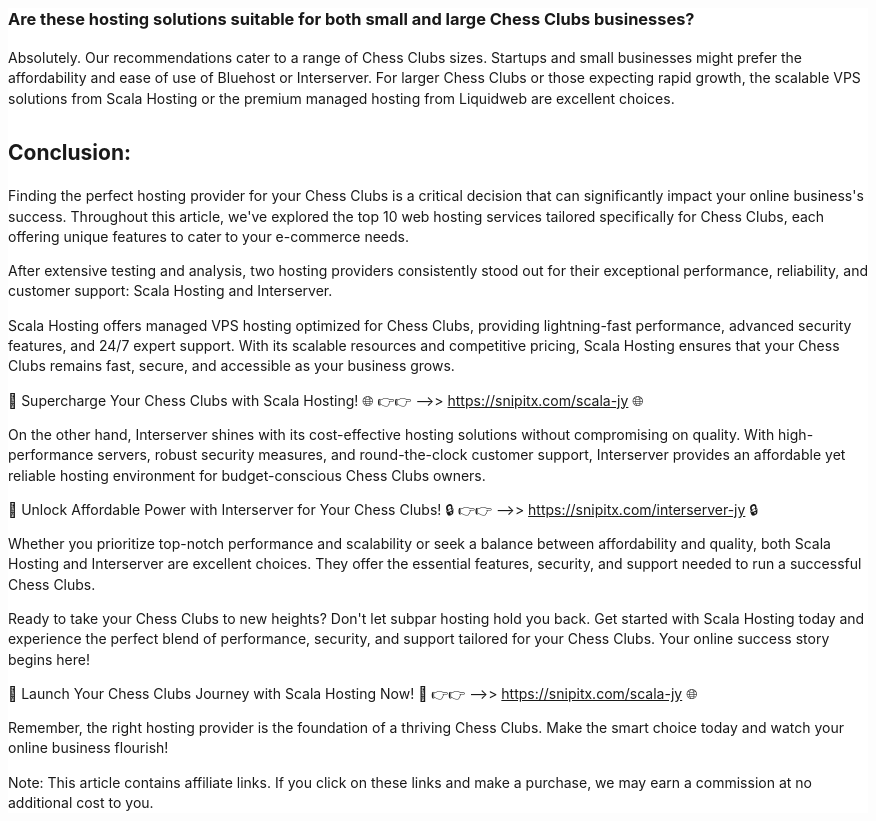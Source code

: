 ### Are these hosting solutions suitable for both small and large Chess Clubs businesses? 
Absolutely. Our recommendations cater to a range of Chess Clubs sizes. Startups and small businesses might prefer the affordability and ease of use of Bluehost or Interserver. For larger Chess Clubs or those expecting rapid growth, the scalable VPS solutions from Scala Hosting or the premium managed hosting from Liquidweb are excellent choices.

## Conclusion:

Finding the perfect hosting provider for your Chess Clubs is a critical decision that can significantly impact your online business's success. Throughout this article, we've explored the top 10 web hosting services tailored specifically for Chess Clubs, each offering unique features to cater to your e-commerce needs.

After extensive testing and analysis, two hosting providers consistently stood out for their exceptional performance, reliability, and customer support: Scala Hosting and Interserver.

Scala Hosting offers managed VPS hosting optimized for Chess Clubs, providing lightning-fast performance, advanced security features, and 24/7 expert support. With its scalable resources and competitive pricing, Scala Hosting ensures that your Chess Clubs remains fast, secure, and accessible as your business grows.

🚀 Supercharge Your Chess Clubs with Scala Hosting! 🌐
👉👉 -->> https://snipitx.com/scala-jy 🌐

On the other hand, Interserver shines with its cost-effective hosting solutions without compromising on quality. With high-performance servers, robust security measures, and round-the-clock customer support, Interserver provides an affordable yet reliable hosting environment for budget-conscious Chess Clubs owners.

💸 Unlock Affordable Power with Interserver for Your Chess Clubs! 🔒
👉👉 -->> https://snipitx.com/interserver-jy 🔒

Whether you prioritize top-notch performance and scalability or seek a balance between affordability and quality, both Scala Hosting and Interserver are excellent choices. They offer the essential features, security, and support needed to run a successful Chess Clubs.

Ready to take your Chess Clubs to new heights? Don't let subpar hosting hold you back. Get started with Scala Hosting today and experience the perfect blend of performance, security, and support tailored for your Chess Clubs. Your online success story begins here!

🚀 Launch Your Chess Clubs Journey with Scala Hosting Now! 🌟
👉👉 -->> https://snipitx.com/scala-jy 🌐

Remember, the right hosting provider is the foundation of a thriving Chess Clubs. Make the smart choice today and watch your online business flourish!

Note: This article contains affiliate links. If you click on these links and make a purchase, we may earn a commission at no additional cost to you.